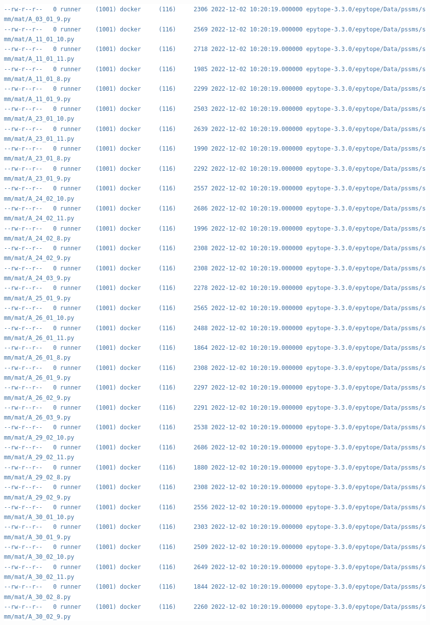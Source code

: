 ```diff
--rw-r--r--   0 runner    (1001) docker     (116)     2306 2022-12-02 10:20:19.000000 epytope-3.3.0/epytope/Data/pssms/smm/mat/A_03_01_9.py
--rw-r--r--   0 runner    (1001) docker     (116)     2569 2022-12-02 10:20:19.000000 epytope-3.3.0/epytope/Data/pssms/smm/mat/A_11_01_10.py
--rw-r--r--   0 runner    (1001) docker     (116)     2718 2022-12-02 10:20:19.000000 epytope-3.3.0/epytope/Data/pssms/smm/mat/A_11_01_11.py
--rw-r--r--   0 runner    (1001) docker     (116)     1985 2022-12-02 10:20:19.000000 epytope-3.3.0/epytope/Data/pssms/smm/mat/A_11_01_8.py
--rw-r--r--   0 runner    (1001) docker     (116)     2299 2022-12-02 10:20:19.000000 epytope-3.3.0/epytope/Data/pssms/smm/mat/A_11_01_9.py
--rw-r--r--   0 runner    (1001) docker     (116)     2503 2022-12-02 10:20:19.000000 epytope-3.3.0/epytope/Data/pssms/smm/mat/A_23_01_10.py
--rw-r--r--   0 runner    (1001) docker     (116)     2639 2022-12-02 10:20:19.000000 epytope-3.3.0/epytope/Data/pssms/smm/mat/A_23_01_11.py
--rw-r--r--   0 runner    (1001) docker     (116)     1990 2022-12-02 10:20:19.000000 epytope-3.3.0/epytope/Data/pssms/smm/mat/A_23_01_8.py
--rw-r--r--   0 runner    (1001) docker     (116)     2292 2022-12-02 10:20:19.000000 epytope-3.3.0/epytope/Data/pssms/smm/mat/A_23_01_9.py
--rw-r--r--   0 runner    (1001) docker     (116)     2557 2022-12-02 10:20:19.000000 epytope-3.3.0/epytope/Data/pssms/smm/mat/A_24_02_10.py
--rw-r--r--   0 runner    (1001) docker     (116)     2686 2022-12-02 10:20:19.000000 epytope-3.3.0/epytope/Data/pssms/smm/mat/A_24_02_11.py
--rw-r--r--   0 runner    (1001) docker     (116)     1996 2022-12-02 10:20:19.000000 epytope-3.3.0/epytope/Data/pssms/smm/mat/A_24_02_8.py
--rw-r--r--   0 runner    (1001) docker     (116)     2308 2022-12-02 10:20:19.000000 epytope-3.3.0/epytope/Data/pssms/smm/mat/A_24_02_9.py
--rw-r--r--   0 runner    (1001) docker     (116)     2308 2022-12-02 10:20:19.000000 epytope-3.3.0/epytope/Data/pssms/smm/mat/A_24_03_9.py
--rw-r--r--   0 runner    (1001) docker     (116)     2278 2022-12-02 10:20:19.000000 epytope-3.3.0/epytope/Data/pssms/smm/mat/A_25_01_9.py
--rw-r--r--   0 runner    (1001) docker     (116)     2565 2022-12-02 10:20:19.000000 epytope-3.3.0/epytope/Data/pssms/smm/mat/A_26_01_10.py
--rw-r--r--   0 runner    (1001) docker     (116)     2488 2022-12-02 10:20:19.000000 epytope-3.3.0/epytope/Data/pssms/smm/mat/A_26_01_11.py
--rw-r--r--   0 runner    (1001) docker     (116)     1864 2022-12-02 10:20:19.000000 epytope-3.3.0/epytope/Data/pssms/smm/mat/A_26_01_8.py
--rw-r--r--   0 runner    (1001) docker     (116)     2308 2022-12-02 10:20:19.000000 epytope-3.3.0/epytope/Data/pssms/smm/mat/A_26_01_9.py
--rw-r--r--   0 runner    (1001) docker     (116)     2297 2022-12-02 10:20:19.000000 epytope-3.3.0/epytope/Data/pssms/smm/mat/A_26_02_9.py
--rw-r--r--   0 runner    (1001) docker     (116)     2291 2022-12-02 10:20:19.000000 epytope-3.3.0/epytope/Data/pssms/smm/mat/A_26_03_9.py
--rw-r--r--   0 runner    (1001) docker     (116)     2538 2022-12-02 10:20:19.000000 epytope-3.3.0/epytope/Data/pssms/smm/mat/A_29_02_10.py
--rw-r--r--   0 runner    (1001) docker     (116)     2686 2022-12-02 10:20:19.000000 epytope-3.3.0/epytope/Data/pssms/smm/mat/A_29_02_11.py
--rw-r--r--   0 runner    (1001) docker     (116)     1880 2022-12-02 10:20:19.000000 epytope-3.3.0/epytope/Data/pssms/smm/mat/A_29_02_8.py
--rw-r--r--   0 runner    (1001) docker     (116)     2308 2022-12-02 10:20:19.000000 epytope-3.3.0/epytope/Data/pssms/smm/mat/A_29_02_9.py
--rw-r--r--   0 runner    (1001) docker     (116)     2556 2022-12-02 10:20:19.000000 epytope-3.3.0/epytope/Data/pssms/smm/mat/A_30_01_10.py
--rw-r--r--   0 runner    (1001) docker     (116)     2303 2022-12-02 10:20:19.000000 epytope-3.3.0/epytope/Data/pssms/smm/mat/A_30_01_9.py
--rw-r--r--   0 runner    (1001) docker     (116)     2509 2022-12-02 10:20:19.000000 epytope-3.3.0/epytope/Data/pssms/smm/mat/A_30_02_10.py
--rw-r--r--   0 runner    (1001) docker     (116)     2649 2022-12-02 10:20:19.000000 epytope-3.3.0/epytope/Data/pssms/smm/mat/A_30_02_11.py
--rw-r--r--   0 runner    (1001) docker     (116)     1844 2022-12-02 10:20:19.000000 epytope-3.3.0/epytope/Data/pssms/smm/mat/A_30_02_8.py
--rw-r--r--   0 runner    (1001) docker     (116)     2260 2022-12-02 10:20:19.000000 epytope-3.3.0/epytope/Data/pssms/smm/mat/A_30_02_9.py
```